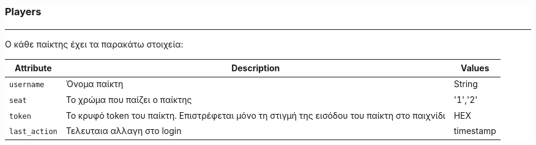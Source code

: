 



### Players
---------

O κάθε παίκτης έχει τα παρακάτω στοιχεία:


| Attribute                | Description                                  | Values                              |
| ------------------------ | -------------------------------------------- | ----------------------------------- |
| `username`               | Όνομα παίκτη                                 | String                              |
| `seat`                   | To χρώμα που παίζει ο παίκτης                | '1','2'                          |
| `token  `                | To κρυφό token του παίκτη. Επιστρέφεται μόνο τη στιγμή της εισόδου του παίκτη στο παιχνίδι | HEX |
| `last_action`            | Τελευταια αλλαγη στο login                   | timestamp                           |


